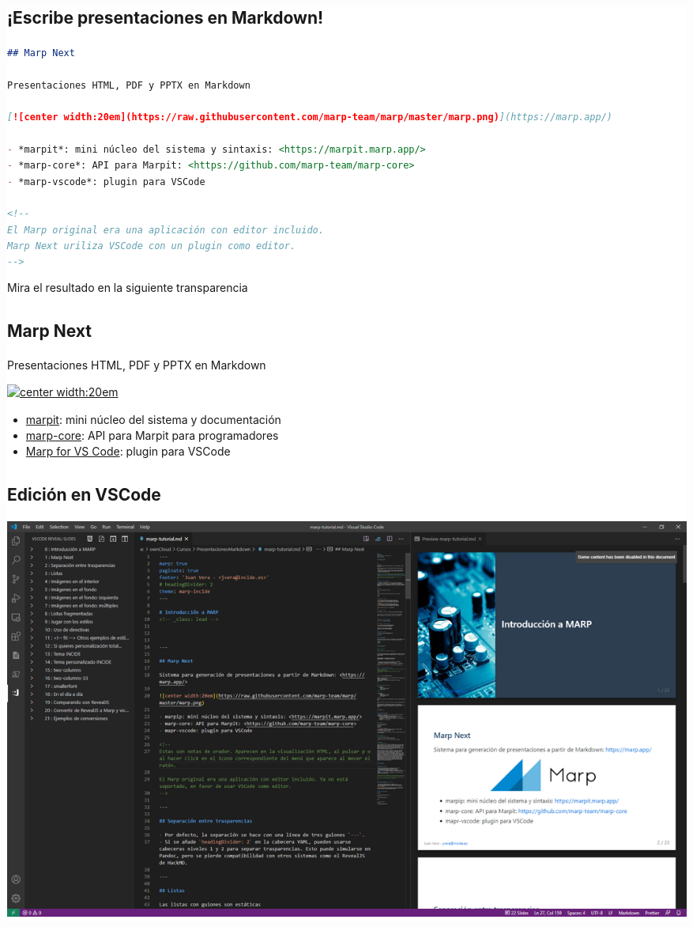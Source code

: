 ## ¡Escribe presentaciones en Markdown!

```markdown
## Marp Next

Presentaciones HTML, PDF y PPTX en Markdown

[![center width:20em](https://raw.githubusercontent.com/marp-team/marp/master/marp.png)](https://marp.app/)

- *marpit*: mini núcleo del sistema y sintaxis: <https://marpit.marp.app/>
- *marp-core*: API para Marpit: <https://github.com/marp-team/marp-core>
- *marp-vscode*: plugin para VSCode

<!--
El Marp original era una aplicación con editor incluido.
Marp Next uriliza VSCode con un plugin como editor.
-->
```

Mira el resultado en la siguiente transparencia



## Marp Next

Presentaciones HTML, PDF y PPTX en Markdown

[![center width:20em](https://raw.githubusercontent.com/marp-team/marp/master/marp.png)](https://marp.app/)

- [marpit](https://marpit.marp.app/): mini núcleo del sistema y documentación
- [marp-core](https://github.com/marp-team/marp-core): API para Marpit para programadores
- [Marp for VS Code](https://marketplace.visualstudio.com/items?itemName=marp-team.marp-vscode): plugin para VSCode



## Edición en VSCode

![width:27em center](images/vscode-marp.png)